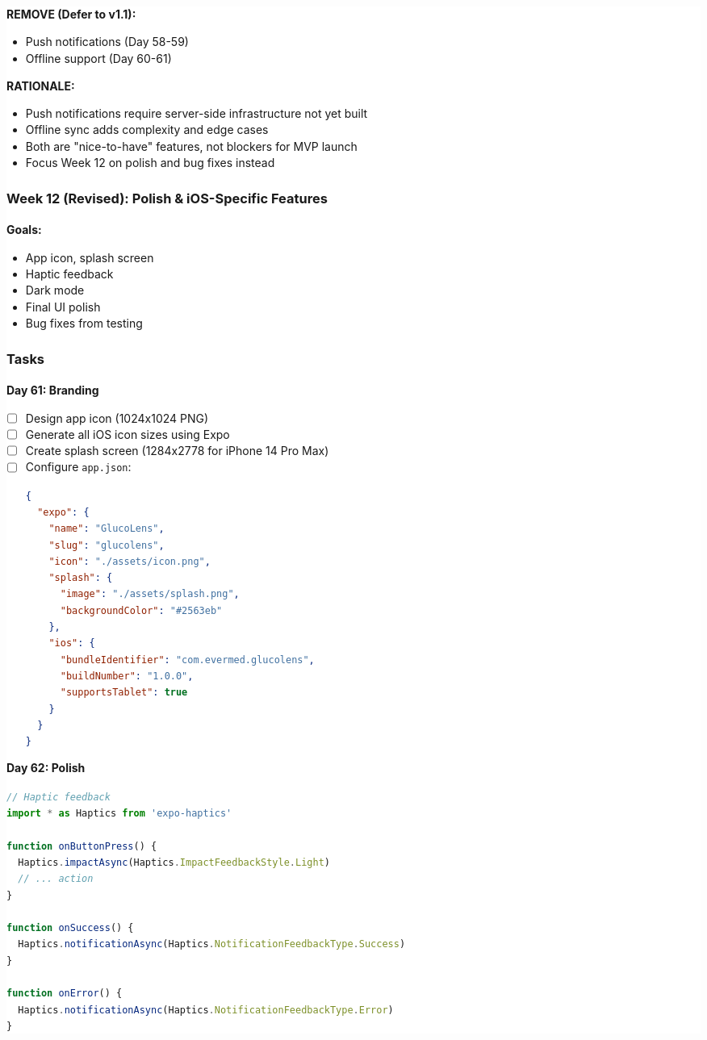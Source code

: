 **REMOVE (Defer to v1.1):**
- Push notifications (Day 58-59)
- Offline support (Day 60-61)

**RATIONALE:**
- Push notifications require server-side infrastructure not yet built
- Offline sync adds complexity and edge cases
- Both are "nice-to-have" features, not blockers for MVP launch
- Focus Week 12 on polish and bug fixes instead

### Week 12 (Revised): Polish & iOS-Specific Features

**Goals:**
- App icon, splash screen
- Haptic feedback
- Dark mode
- Final UI polish
- Bug fixes from testing

### Tasks

**Day 61: Branding**
- [ ] Design app icon (1024x1024 PNG)
- [ ] Generate all iOS icon sizes using Expo
- [ ] Create splash screen (1284x2778 for iPhone 14 Pro Max)
- [ ] Configure `app.json`:
  ```json
  {
    "expo": {
      "name": "GlucoLens",
      "slug": "glucolens",
      "icon": "./assets/icon.png",
      "splash": {
        "image": "./assets/splash.png",
        "backgroundColor": "#2563eb"
      },
      "ios": {
        "bundleIdentifier": "com.evermed.glucolens",
        "buildNumber": "1.0.0",
        "supportsTablet": true
      }
    }
  }
  ```

**Day 62: Polish**
```typescript
// Haptic feedback
import * as Haptics from 'expo-haptics'

function onButtonPress() {
  Haptics.impactAsync(Haptics.ImpactFeedbackStyle.Light)
  // ... action
}

function onSuccess() {
  Haptics.notificationAsync(Haptics.NotificationFeedbackType.Success)
}

function onError() {
  Haptics.notificationAsync(Haptics.NotificationFeedbackType.Error)
}
```
